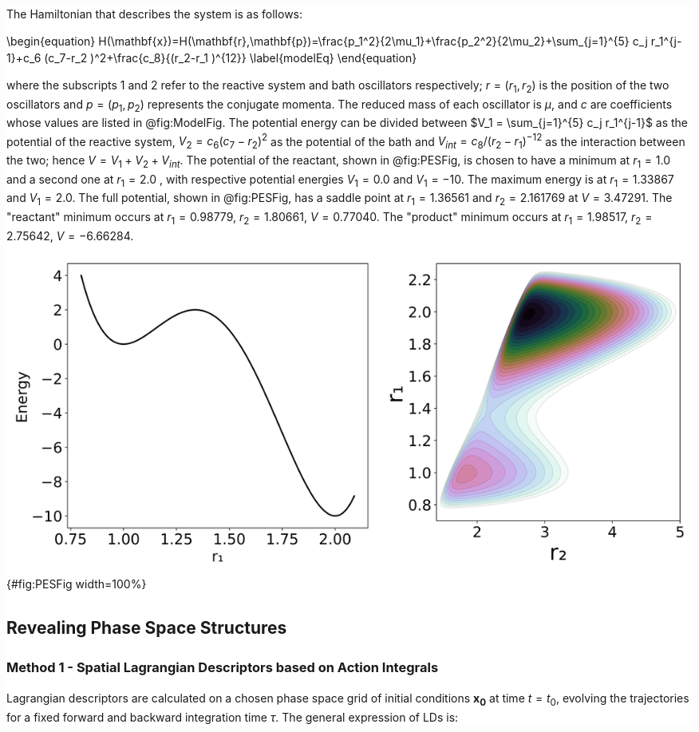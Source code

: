 The Hamiltonian that describes the system is as follows:

\begin{equation}
H(\mathbf{x})=H(\mathbf{r},\mathbf{p})=\frac{p_1^2}{2\mu_1}+\frac{p_2^2}{2\mu_2}+\sum_{j=1}^{5} c_j r_1^{j-1}+c_6 (c_7-r_2 )^2+\frac{c_8}{(r_2-r_1 )^{12}}
\label{modelEq}
\end{equation}

where the subscripts 1 and 2 refer to the reactive system and bath oscillators respectively; $r=(r_1,r_2 )$ is the position of the two oscillators and $p=(p_1,p_2 )$ represents the conjugate momenta. The reduced mass of each oscillator is $\mu$, and $c$ are coefficients whose values are listed in @fig:ModelFig. The potential energy can be divided between $V_1 = \sum_{j=1}^{5} c_j r_1^{j-1}$ as the potential of the reactive system, $V_2=c_6 (c_7-r_2 )^2$ as the potential of the bath and $V_{int}=c_8/(r_2-r_1 )^{-12}$ as the interaction between the two; hence $V=V_1+V_2+V_{int}$. The potential of the reactant, shown in @fig:PESFig, is chosen to have a minimum at $r_1=1.0$ and a second one at $r_1=2.0$ , with respective potential energies $V_1=0.0$ and $V_1=-10$. The maximum energy is at $r_1=1.33867$ and $V_1=2.0$. The full potential, shown in @fig:PESFig, has a saddle point at $r_1=1.36561$ and $r_2=2.161769$ at $V=3.47291$. The "reactant" minimum occurs at $r_1 = 0.98779$, $r_2 = 1.80661$, $V = 0.77040$. The "product" minimum occurs at $r_1 = 1.98517$, $r_2 = 2.75642$, $V = -6.66284$.

![(Left) Reactive system's potential energy profile. (Right) Contours of the full potential energy surface. The contours are depicted in the $-7 \leq V \leq 6$ interval. ](figures/PES.png){#fig:PESFig width=100%}

## Revealing Phase Space Structures

### Method 1 - Spatial Lagrangian Descriptors based on Action Integrals

Lagrangian descriptors are calculated on a chosen phase space grid of initial conditions $\mathbf{x_0}$ at time $t = t_0$, evolving the trajectories for a fixed forward and backward integration time $\tau$. The general expression of LDs is:
